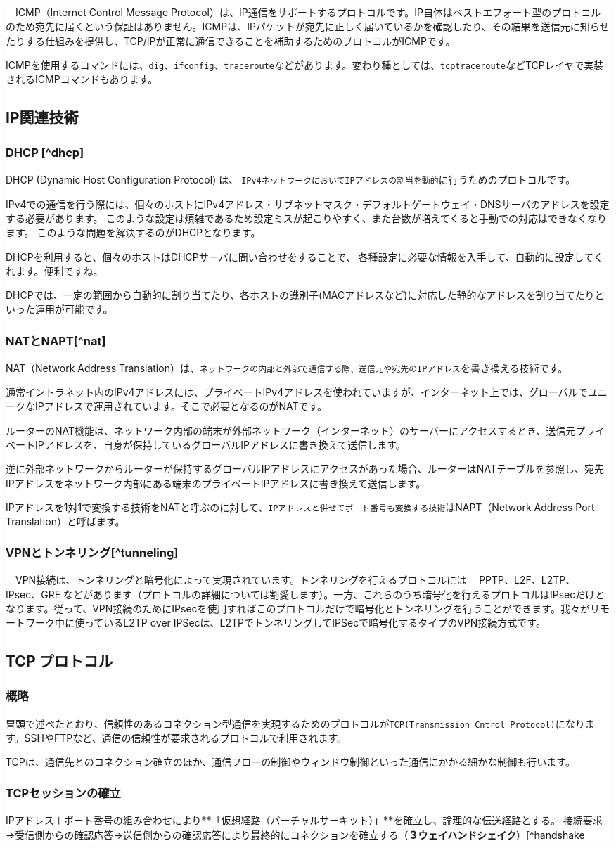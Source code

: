 　ICMP（Internet Control Message Protocol）は、IP通信をサポートするプロトコルです。IP自体はベストエフォート型のプロトコルのため宛先に届くという保証はありません。ICMPは、IPパケットが宛先に正しく届いているかを確認したり、その結果を送信元に知らせたりする仕組みを提供し、TCP/IPが正常に通信できることを補助するためのプロトコルがICMPです。

ICMPを使用するコマンドには、`dig`、`ifconfig`、`traceroute`などがあります。変わり種としては、`tcptraceroute`などTCPレイヤで実装されるICMPコマンドもあります。

## IP関連技術

### DHCP [^dhcp]

DHCP (Dynamic Host Configuration Protocol) は、 `IPv4ネットワークにおいてIPアドレスの割当を動的`に行うためのプロトコルです。

IPv4での通信を行う際には、個々のホストにIPv4アドレス・サブネットマスク・デフォルトゲートウェイ・DNSサーバのアドレスを設定する必要があります。 このような設定は煩雑であるため設定ミスが起こりやすく、また台数が増えてくると手動での対応はできなくなります。 このような問題を解決するのがDHCPとなります。

DHCPを利用すると、個々のホストはDHCPサーバに問い合わせをすることで、 各種設定に必要な情報を入手して、自動的に設定してくれます。便利ですね。

DHCPでは、一定の範囲から自動的に割り当てたり、各ホストの識別子(MACアドレスなど)に対応した静的なアドレスを割り当てたりといった運用が可能です。 

### NATとNAPT[^nat]

NAT（Network Address Translation）は、`ネットワークの内部と外部で通信する際、送信元や宛先のIPアドレス`を書き換える技術です。

通常イントラネット内のIPv4アドレスには、プライベートIPv4アドレスを使われていますが、インターネット上では、グローバルでユニークなIPアドレスで運用されています。そこで必要となるのがNATです。

ルーターのNAT機能は、ネットワーク内部の端末が外部ネットワーク（インターネット）のサーバーにアクセスするとき、送信元プライベートIPアドレスを、自身が保持しているグローバルIPアドレスに書き換えて送信します。

逆に外部ネットワークからルーターが保持するグローバルIPアドレスにアクセスがあった場合、ルーターはNATテーブルを参照し、宛先IPアドレスをネットワーク内部にある端末のプライベートIPアドレスに書き換えて送信します。

IPアドレスを1対1で変換する技術をNATと呼ぶのに対して、`IPアドレスと併せてポート番号も変換する技術`はNAPT（Network Address Port Translation）と呼ばます。

### VPNとトンネリング[^tunneling]

　VPN接続は、トンネリングと暗号化によって実現されています。トンネリングを行えるプロトコルには
　PPTP、L2F、L2TP、IPsec、GRE などがあります（プロトコルの詳細については割愛します）。一方、これらのうち暗号化を行えるプロトコルはIPsecだけとなります。従って、VPN接続のためにIPsecを使用すればこのプロトコルだけで暗号化とトンネリングを行うことができます。我々がリモートワーク中に使っているL2TP over IPSecは、L2TPでトンネリングしてIPSecで暗号化するタイプのVPN接続方式です。

## TCP プロトコル

### 概略

冒頭で述べたとおり、信頼性のあるコネクション型通信を実現するためのプロトコルが`TCP(Transmission Cntrol Protocol)`になります。SSHやFTPなど、通信の信頼性が要求されるプロトコルで利用されます。

TCPは、通信先とのコネクション確立のほか、通信フローの制御やウィンドウ制御といった通信にかかる細かな制御も行います。

### TCPセッションの確立

IPアドレス＋ポート番号の組み合わせにより**「仮想経路（バーチャルサーキット）」**を確立し、論理的な伝送経路とする。 接続要求→受信側からの確認応答→送信側からの確認応答により最終的にコネクションを確立する（**３ウェイハンドシェイク**）[^handshake
